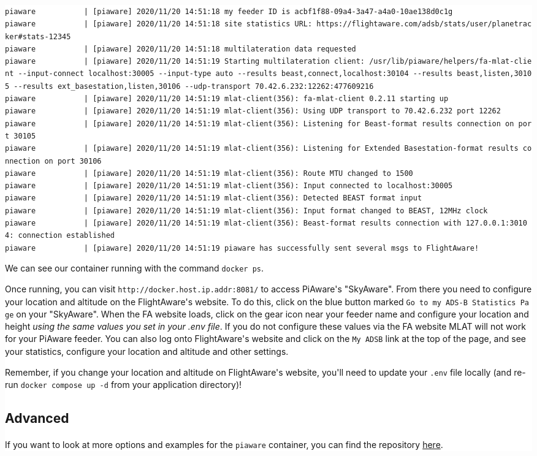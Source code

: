 ```text
piaware           | [piaware] 2020/11/20 14:51:18 my feeder ID is acbf1f88-09a4-3a47-a4a0-10ae138d0c1g
piaware           | [piaware] 2020/11/20 14:51:18 site statistics URL: https://flightaware.com/adsb/stats/user/planetracker#stats-12345
piaware           | [piaware] 2020/11/20 14:51:18 multilateration data requested
piaware           | [piaware] 2020/11/20 14:51:19 Starting multilateration client: /usr/lib/piaware/helpers/fa-mlat-client --input-connect localhost:30005 --input-type auto --results beast,connect,localhost:30104 --results beast,listen,30105 --results ext_basestation,listen,30106 --udp-transport 70.42.6.232:12262:477609216
piaware           | [piaware] 2020/11/20 14:51:19 mlat-client(356): fa-mlat-client 0.2.11 starting up
piaware           | [piaware] 2020/11/20 14:51:19 mlat-client(356): Using UDP transport to 70.42.6.232 port 12262
piaware           | [piaware] 2020/11/20 14:51:19 mlat-client(356): Listening for Beast-format results connection on port 30105
piaware           | [piaware] 2020/11/20 14:51:19 mlat-client(356): Listening for Extended Basestation-format results connection on port 30106
piaware           | [piaware] 2020/11/20 14:51:19 mlat-client(356): Route MTU changed to 1500
piaware           | [piaware] 2020/11/20 14:51:19 mlat-client(356): Input connected to localhost:30005
piaware           | [piaware] 2020/11/20 14:51:19 mlat-client(356): Detected BEAST format input
piaware           | [piaware] 2020/11/20 14:51:19 mlat-client(356): Input format changed to BEAST, 12MHz clock
piaware           | [piaware] 2020/11/20 14:51:19 mlat-client(356): Beast-format results connection with 127.0.0.1:30104: connection established
piaware           | [piaware] 2020/11/20 14:51:19 piaware has successfully sent several msgs to FlightAware!
```

We can see our container running with the command `docker ps`.

Once running, you can visit `http://docker.host.ip.addr:8081/` to access PiAware's "SkyAware". From there you need to configure your location and altitude on the FlightAware's website. To do this, click on the blue button marked `Go to my ADS-B Statistics Page` on your "SkyAware". When the FA website loads, click on the gear icon near your feeder name and configure your location and height _using the same values you set in your .env file_. If you do not configure these values via the FA website MLAT will not work for your PiAware feeder.  You can also log onto FlightAware's website and click on the `My ADSB` link at the top of the page, and see your statistics, configure your location and altitude and other settings.

Remember, if you change your location and altitude on FlightAware's website, you'll need to update your `.env` file locally \(and re-run `docker compose up -d` from your application directory\)!

## Advanced

If you want to look at more options and examples for the `piaware` container, you can find the repository [here](https://github.com/sdr-enthusiasts/docker-piaware).

